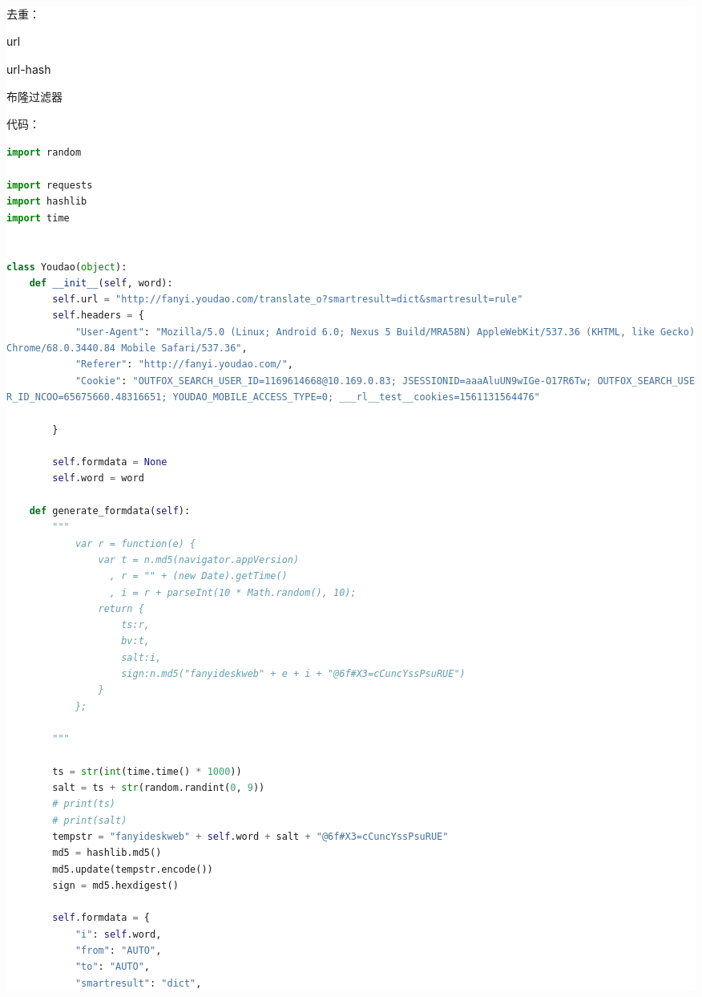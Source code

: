 

去重：

url

url-hash

布隆过滤器



代码：

```python
import random

import requests
import hashlib
import time


class Youdao(object):
    def __init__(self, word):
        self.url = "http://fanyi.youdao.com/translate_o?smartresult=dict&smartresult=rule"
        self.headers = {
            "User-Agent": "Mozilla/5.0 (Linux; Android 6.0; Nexus 5 Build/MRA58N) AppleWebKit/537.36 (KHTML, like Gecko) Chrome/68.0.3440.84 Mobile Safari/537.36",
            "Referer": "http://fanyi.youdao.com/",
            "Cookie": "OUTFOX_SEARCH_USER_ID=1169614668@10.169.0.83; JSESSIONID=aaaAluUN9wIGe-O17R6Tw; OUTFOX_SEARCH_USER_ID_NCOO=65675660.48316651; YOUDAO_MOBILE_ACCESS_TYPE=0; ___rl__test__cookies=1561131564476"

        }

        self.formdata = None
        self.word = word

    def generate_formdata(self):
        """
            var r = function(e) {
                var t = n.md5(navigator.appVersion)
                  , r = "" + (new Date).getTime()
                  , i = r + parseInt(10 * Math.random(), 10);
                return {
                    ts:r,
                    bv:t,
                    salt:i,
                    sign:n.md5("fanyideskweb" + e + i + "@6f#X3=cCuncYssPsuRUE")
                }
            };

        """

        ts = str(int(time.time() * 1000))
        salt = ts + str(random.randint(0, 9))
        # print(ts)
        # print(salt)
        tempstr = "fanyideskweb" + self.word + salt + "@6f#X3=cCuncYssPsuRUE"
        md5 = hashlib.md5()
        md5.update(tempstr.encode())
        sign = md5.hexdigest()

        self.formdata = {
            "i": self.word,
            "from": "AUTO",
            "to": "AUTO",
            "smartresult": "dict",
```